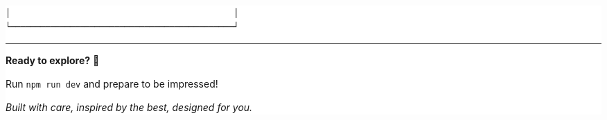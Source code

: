 ```
│                                             │
└─────────────────────────────────────────────┘
```

---

**Ready to explore?** 🚀

Run `npm run dev` and prepare to be impressed!

*Built with care, inspired by the best, designed for you.*

